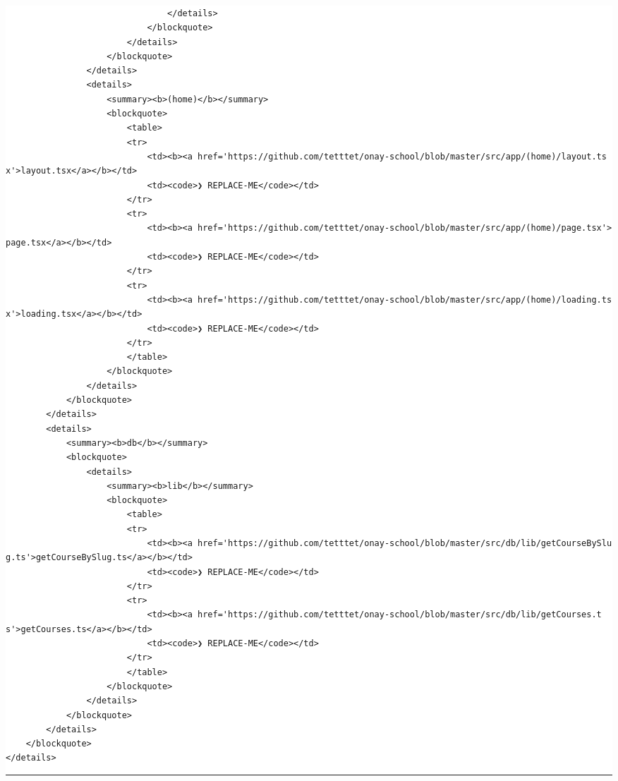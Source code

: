 									</details>
								</blockquote>
							</details>
						</blockquote>
					</details>
					<details>
						<summary><b>(home)</b></summary>
						<blockquote>
							<table>
							<tr>
								<td><b><a href='https://github.com/tetttet/onay-school/blob/master/src/app/(home)/layout.tsx'>layout.tsx</a></b></td>
								<td><code>❯ REPLACE-ME</code></td>
							</tr>
							<tr>
								<td><b><a href='https://github.com/tetttet/onay-school/blob/master/src/app/(home)/page.tsx'>page.tsx</a></b></td>
								<td><code>❯ REPLACE-ME</code></td>
							</tr>
							<tr>
								<td><b><a href='https://github.com/tetttet/onay-school/blob/master/src/app/(home)/loading.tsx'>loading.tsx</a></b></td>
								<td><code>❯ REPLACE-ME</code></td>
							</tr>
							</table>
						</blockquote>
					</details>
				</blockquote>
			</details>
			<details>
				<summary><b>db</b></summary>
				<blockquote>
					<details>
						<summary><b>lib</b></summary>
						<blockquote>
							<table>
							<tr>
								<td><b><a href='https://github.com/tetttet/onay-school/blob/master/src/db/lib/getCourseBySlug.ts'>getCourseBySlug.ts</a></b></td>
								<td><code>❯ REPLACE-ME</code></td>
							</tr>
							<tr>
								<td><b><a href='https://github.com/tetttet/onay-school/blob/master/src/db/lib/getCourses.ts'>getCourses.ts</a></b></td>
								<td><code>❯ REPLACE-ME</code></td>
							</tr>
							</table>
						</blockquote>
					</details>
				</blockquote>
			</details>
		</blockquote>
	</details>
</details>

---